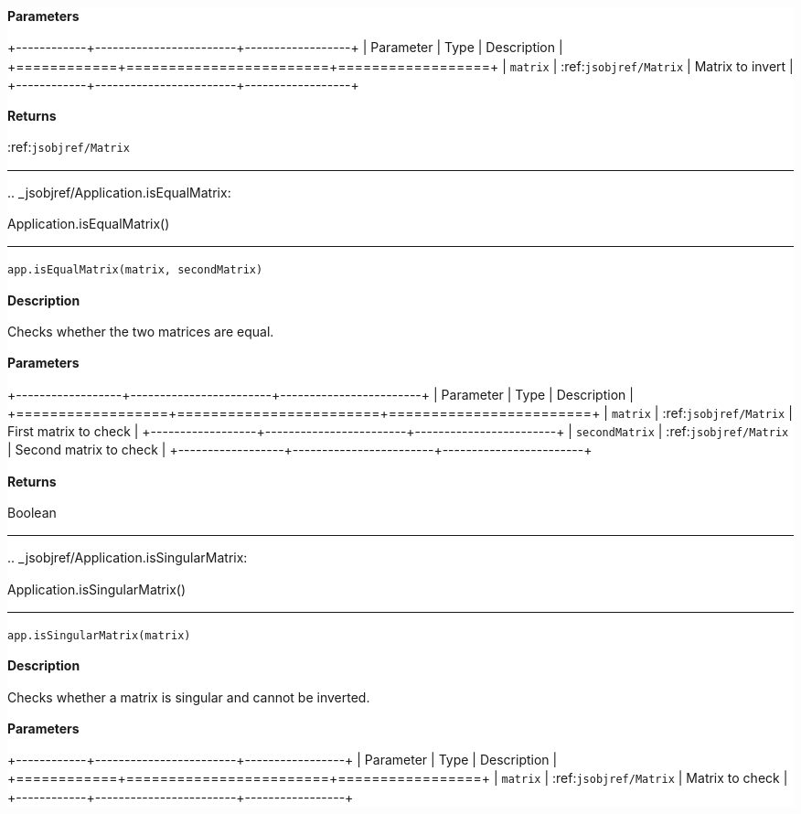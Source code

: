 **Parameters**

+------------+------------------------+------------------+
| Parameter  |          Type          |   Description    |
+============+========================+==================+
| ``matrix`` | :ref:`jsobjref/Matrix` | Matrix to invert |
+------------+------------------------+------------------+

**Returns**

:ref:`jsobjref/Matrix`

----

.. _jsobjref/Application.isEqualMatrix:

Application.isEqualMatrix()
********************************************************************************

``app.isEqualMatrix(matrix, secondMatrix)``

**Description**

Checks whether the two matrices are equal.

**Parameters**

+------------------+------------------------+------------------------+
|    Parameter     |          Type          |      Description       |
+==================+========================+========================+
| ``matrix``       | :ref:`jsobjref/Matrix` | First matrix to check  |
+------------------+------------------------+------------------------+
| ``secondMatrix`` | :ref:`jsobjref/Matrix` | Second matrix to check |
+------------------+------------------------+------------------------+

**Returns**

Boolean

----

.. _jsobjref/Application.isSingularMatrix:

Application.isSingularMatrix()
********************************************************************************

``app.isSingularMatrix(matrix)``

**Description**

Checks whether a matrix is singular and cannot be inverted.

**Parameters**

+------------+------------------------+-----------------+
| Parameter  |          Type          |   Description   |
+============+========================+=================+
| ``matrix`` | :ref:`jsobjref/Matrix` | Matrix to check |
+------------+------------------------+-----------------+
